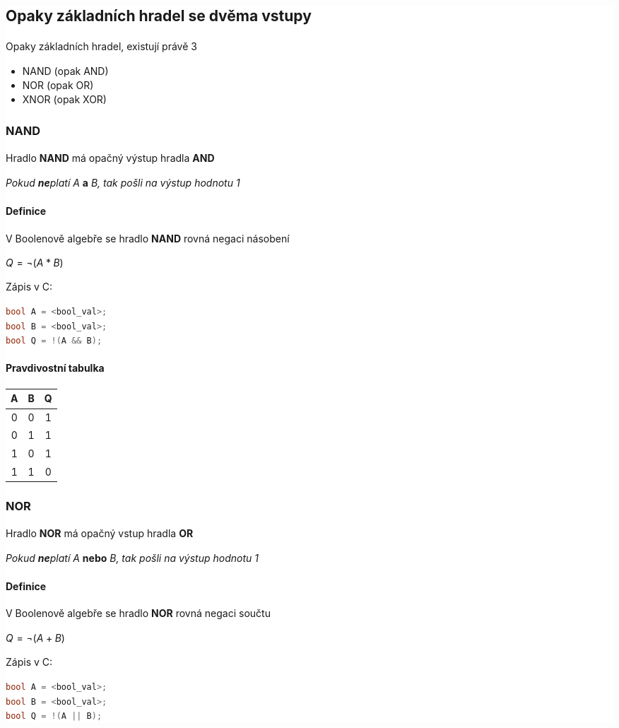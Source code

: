 


## Opaky základních hradel se dvěma vstupy

Opaky základních hradel, existují právě 3

- NAND (opak AND)
- NOR (opak OR)
- XNOR (opak XOR)

### NAND
Hradlo **NAND** má opačný výstup hradla **AND**

*Pokud **ne**platí A* **a** *B, tak pošli na výstup hodnotu 1*

#### Definice

V Boolenově algebře se hradlo **NAND** rovná negaci násobení

$Q = \neg(A * B)$

Zápis v C:

```c
bool A = <bool_val>;
bool B = <bool_val>;
bool Q = !(A && B);
```

#### Pravdivostní tabulka

|A|B|Q|
|:-:|:-:|:-:|
|0|0|1|
|0|1|1|
|1|0|1|
|1|1|0|

### NOR
Hradlo **NOR** má opačný vstup hradla **OR**

*Pokud **ne**platí A* **nebo** *B, tak pošli na výstup hodnotu 1*

#### Definice

V Boolenově algebře se hradlo **NOR** rovná negaci součtu

$Q = \neg(A + B)$

Zápis v C:

```c
bool A = <bool_val>;
bool B = <bool_val>;
bool Q = !(A || B);
```

